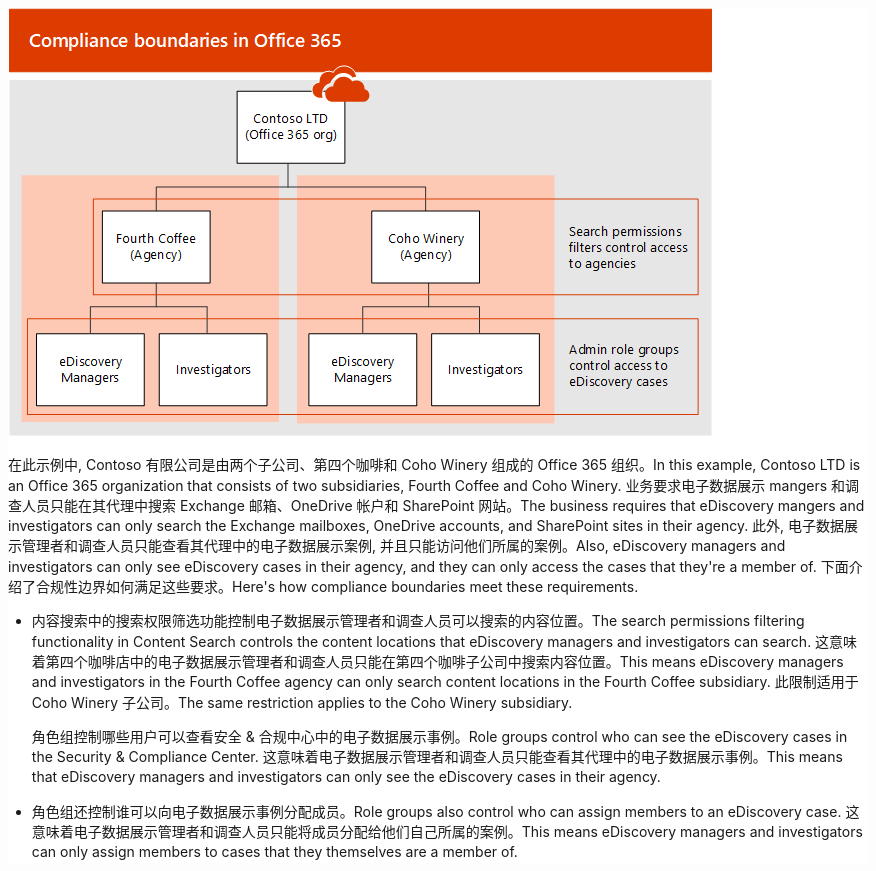 ![合规性边界包含搜索权限筛选器, 这些筛选器控制对对电子数据展示案例的访问进行控制的代理和管理员角色组的访问](media/5c206cc8-a6eb-4d6b-a3a5-21e158791f9a.png)
  
<span data-ttu-id="d74d4-111">在此示例中, Contoso 有限公司是由两个子公司、第四个咖啡和 Coho Winery 组成的 Office 365 组织。</span><span class="sxs-lookup"><span data-stu-id="d74d4-111">In this example, Contoso LTD is an Office 365 organization that consists of two subsidiaries, Fourth Coffee and Coho Winery.</span></span> <span data-ttu-id="d74d4-112">业务要求电子数据展示 mangers 和调查人员只能在其代理中搜索 Exchange 邮箱、OneDrive 帐户和 SharePoint 网站。</span><span class="sxs-lookup"><span data-stu-id="d74d4-112">The business requires that eDiscovery mangers and investigators can only search the Exchange mailboxes, OneDrive accounts, and SharePoint sites in their agency.</span></span> <span data-ttu-id="d74d4-113">此外, 电子数据展示管理者和调查人员只能查看其代理中的电子数据展示案例, 并且只能访问他们所属的案例。</span><span class="sxs-lookup"><span data-stu-id="d74d4-113">Also, eDiscovery managers and investigators can only see eDiscovery cases in their agency, and they can only access the cases that they're a member of.</span></span> <span data-ttu-id="d74d4-114">下面介绍了合规性边界如何满足这些要求。</span><span class="sxs-lookup"><span data-stu-id="d74d4-114">Here's how compliance boundaries meet these requirements.</span></span>
  
- <span data-ttu-id="d74d4-115">内容搜索中的搜索权限筛选功能控制电子数据展示管理者和调查人员可以搜索的内容位置。</span><span class="sxs-lookup"><span data-stu-id="d74d4-115">The search permissions filtering functionality in Content Search controls the content locations that eDiscovery managers and investigators can search.</span></span> <span data-ttu-id="d74d4-116">这意味着第四个咖啡店中的电子数据展示管理者和调查人员只能在第四个咖啡子公司中搜索内容位置。</span><span class="sxs-lookup"><span data-stu-id="d74d4-116">This means eDiscovery managers and investigators in the Fourth Coffee agency can only search content locations in the Fourth Coffee subsidiary.</span></span> <span data-ttu-id="d74d4-117">此限制适用于 Coho Winery 子公司。</span><span class="sxs-lookup"><span data-stu-id="d74d4-117">The same restriction applies to the Coho Winery subsidiary.</span></span>
    
    <span data-ttu-id="d74d4-118">角色组控制哪些用户可以查看安全 & 合规中心中的电子数据展示事例。</span><span class="sxs-lookup"><span data-stu-id="d74d4-118">Role groups control who can see the eDiscovery cases in the Security & Compliance Center.</span></span> <span data-ttu-id="d74d4-119">这意味着电子数据展示管理者和调查人员只能查看其代理中的电子数据展示事例。</span><span class="sxs-lookup"><span data-stu-id="d74d4-119">This means that eDiscovery managers and investigators can only see the eDiscovery cases in their agency.</span></span>
    
- <span data-ttu-id="d74d4-120">角色组还控制谁可以向电子数据展示事例分配成员。</span><span class="sxs-lookup"><span data-stu-id="d74d4-120">Role groups also control who can assign members to an eDiscovery case.</span></span> <span data-ttu-id="d74d4-121">这意味着电子数据展示管理者和调查人员只能将成员分配给他们自己所属的案例。</span><span class="sxs-lookup"><span data-stu-id="d74d4-121">This means eDiscovery managers and investigators can only assign members to cases that they themselves are a member of.</span></span>
    